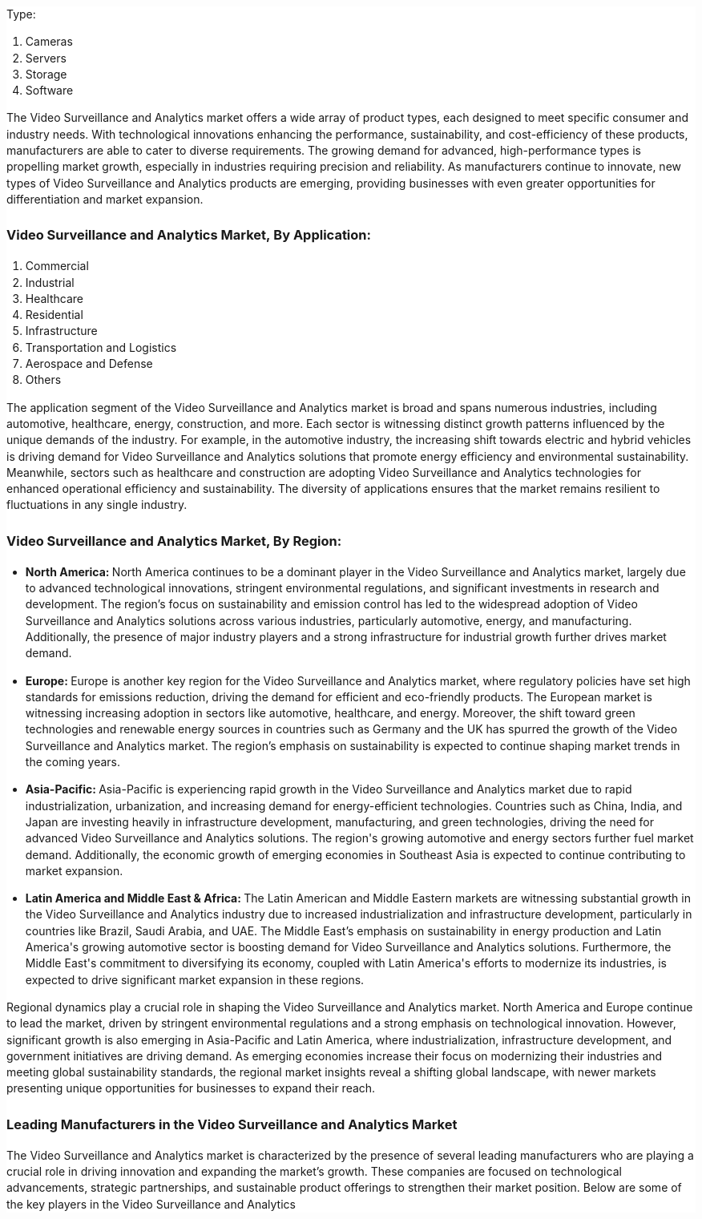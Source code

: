 Type:<br /></strong></h3><ol><li>Cameras<li> Servers<li> Storage<li> Software</li></ol><p>The Video Surveillance and Analytics market offers a wide array of product types, each designed to meet specific consumer and industry needs. With technological innovations enhancing the performance, sustainability, and cost-efficiency of these products, manufacturers are able to cater to diverse requirements. The growing demand for advanced, high-performance types is propelling market growth, especially in industries requiring precision and reliability. As manufacturers continue to innovate, new types of Video Surveillance and Analytics products are emerging, providing businesses with even greater opportunities for differentiation and market expansion.</p><h3>Video Surveillance and Analytics Market,&nbsp;By Application:</h3><ol><li>Commercial<li> Industrial<li> Healthcare<li> Residential<li> Infrastructure<li> Transportation and Logistics<li> Aerospace and Defense<li> Others</li></ol><p>The application segment of the Video Surveillance and Analytics market is broad and spans numerous industries, including automotive, healthcare, energy, construction, and more. Each sector is witnessing distinct growth patterns influenced by the unique demands of the industry. For example, in the automotive industry, the increasing shift towards electric and hybrid vehicles is driving demand for Video Surveillance and Analytics solutions that promote energy efficiency and environmental sustainability. Meanwhile, sectors such as healthcare and construction are adopting Video Surveillance and Analytics technologies for enhanced operational efficiency and sustainability. The diversity of applications ensures that the market remains resilient to fluctuations in any single industry.</p><h3>Video Surveillance and Analytics Market, By Region:</h3><ul><li><p><strong>North America:&nbsp;</strong>North America continues to be a dominant player in the Video Surveillance and Analytics market, largely due to advanced technological innovations, stringent environmental regulations, and significant investments in research and development. The region&rsquo;s focus on sustainability and emission control has led to the widespread adoption of Video Surveillance and Analytics solutions across various industries, particularly automotive, energy, and manufacturing. Additionally, the presence of major industry players and a strong infrastructure for industrial growth further drives market demand.</p></li><li><p><strong><strong>Europe:&nbsp;</strong></strong>Europe is another key region for the Video Surveillance and Analytics market, where regulatory policies have set high standards for emissions reduction, driving the demand for efficient and eco-friendly products. The European market is witnessing increasing adoption in sectors like automotive, healthcare, and energy. Moreover, the shift toward green technologies and renewable energy sources in countries such as Germany and the UK has spurred the growth of the Video Surveillance and Analytics market. The region&rsquo;s emphasis on sustainability is expected to continue shaping market trends in the coming years.</p></li><li><p><strong><strong>Asia-Pacific:&nbsp;</strong></strong>Asia-Pacific is experiencing rapid growth in the Video Surveillance and Analytics market due to rapid industrialization, urbanization, and increasing demand for energy-efficient technologies. Countries such as China, India, and Japan are investing heavily in infrastructure development, manufacturing, and green technologies, driving the need for advanced Video Surveillance and Analytics solutions. The region's growing automotive and energy sectors further fuel market demand. Additionally, the economic growth of emerging economies in Southeast Asia is expected to continue contributing to market expansion.</p></li><li><p><strong><strong>Latin America and Middle East &amp; Africa:&nbsp;</strong></strong>The Latin American and Middle Eastern markets are witnessing substantial growth in the Video Surveillance and Analytics industry due to increased industrialization and infrastructure development, particularly in countries like Brazil, Saudi Arabia, and UAE. The Middle East&rsquo;s emphasis on sustainability in energy production and Latin America's growing automotive sector is boosting demand for Video Surveillance and Analytics solutions. Furthermore, the Middle East's commitment to diversifying its economy, coupled with Latin America's efforts to modernize its industries, is expected to drive significant market expansion in these regions.</p></li></ul><p>Regional dynamics play a crucial role in shaping the Video Surveillance and Analytics market. North America and Europe continue to lead the market, driven by stringent environmental regulations and a strong emphasis on technological innovation. However, significant growth is also emerging in Asia-Pacific and Latin America, where industrialization, infrastructure development, and government initiatives are driving demand. As emerging economies increase their focus on modernizing their industries and meeting global sustainability standards, the regional market insights reveal a shifting global landscape, with newer markets presenting unique opportunities for businesses to expand their reach.</p><h3><strong>Leading Manufacturers in the Video Surveillance and Analytics Market</strong></h3><p>The Video Surveillance and Analytics market is characterized by the presence of several leading manufacturers who are playing a crucial role in driving innovation and expanding the market&rsquo;s growth. These companies are focused on technological advancements, strategic partnerships, and sustainable product offerings to strengthen their market position. Below are some of the key players in the Video Surveillance and Analytics